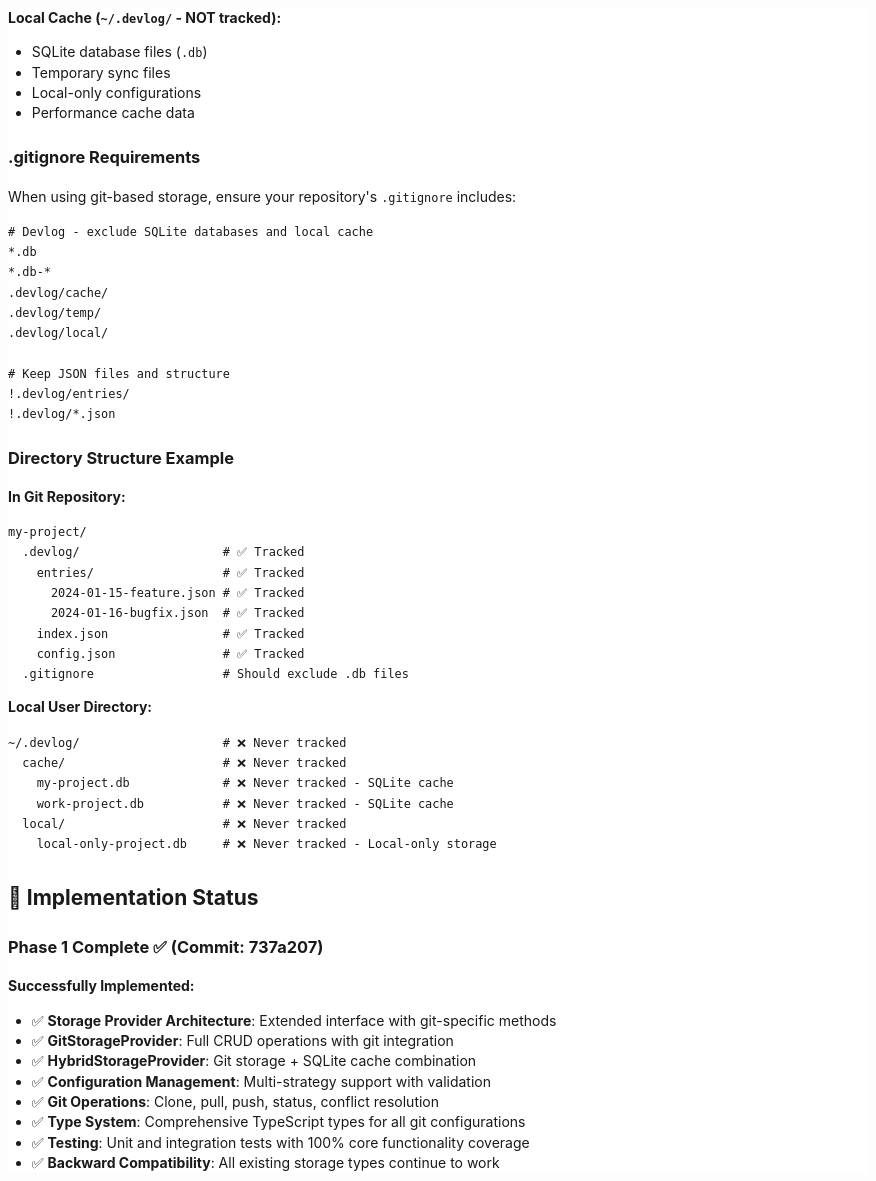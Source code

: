 **Local Cache (`~/.devlog/` - NOT tracked):**
- SQLite database files (`.db`)
- Temporary sync files
- Local-only configurations
- Performance cache data

### .gitignore Requirements

When using git-based storage, ensure your repository's `.gitignore` includes:

```gitignore
# Devlog - exclude SQLite databases and local cache
*.db
*.db-*
.devlog/cache/
.devlog/temp/
.devlog/local/

# Keep JSON files and structure
!.devlog/entries/
!.devlog/*.json
```

### Directory Structure Example

**In Git Repository:**
```
my-project/
  .devlog/                    # ✅ Tracked
    entries/                  # ✅ Tracked
      2024-01-15-feature.json # ✅ Tracked
      2024-01-16-bugfix.json  # ✅ Tracked
    index.json                # ✅ Tracked
    config.json               # ✅ Tracked
  .gitignore                  # Should exclude .db files
```

**Local User Directory:**
```
~/.devlog/                    # ❌ Never tracked
  cache/                      # ❌ Never tracked
    my-project.db             # ❌ Never tracked - SQLite cache
    work-project.db           # ❌ Never tracked - SQLite cache
  local/                      # ❌ Never tracked
    local-only-project.db     # ❌ Never tracked - Local-only storage
```

## 🎉 Implementation Status

### Phase 1 Complete ✅ (Commit: 737a207)

**Successfully Implemented:**
- ✅ **Storage Provider Architecture**: Extended interface with git-specific methods
- ✅ **GitStorageProvider**: Full CRUD operations with git integration
- ✅ **HybridStorageProvider**: Git storage + SQLite cache combination
- ✅ **Configuration Management**: Multi-strategy support with validation
- ✅ **Git Operations**: Clone, pull, push, status, conflict resolution
- ✅ **Type System**: Comprehensive TypeScript types for all git configurations
- ✅ **Testing**: Unit and integration tests with 100% core functionality coverage
- ✅ **Backward Compatibility**: All existing storage types continue to work
